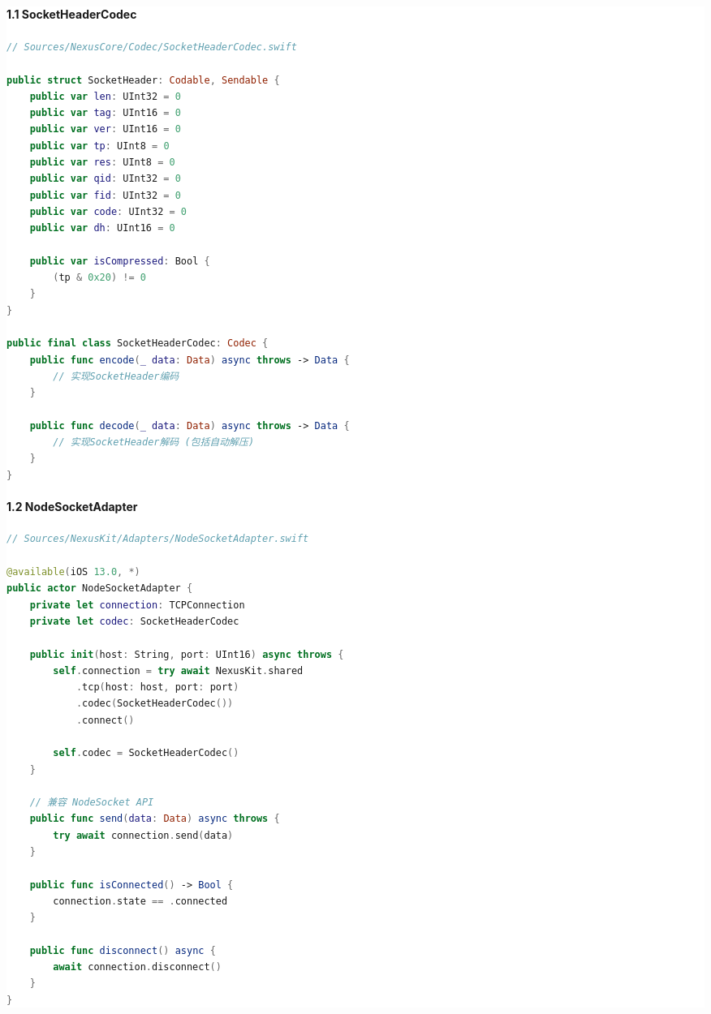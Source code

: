 #### 1.1 SocketHeaderCodec

```swift
// Sources/NexusCore/Codec/SocketHeaderCodec.swift

public struct SocketHeader: Codable, Sendable {
    public var len: UInt32 = 0
    public var tag: UInt16 = 0
    public var ver: UInt16 = 0
    public var tp: UInt8 = 0
    public var res: UInt8 = 0
    public var qid: UInt32 = 0
    public var fid: UInt32 = 0
    public var code: UInt32 = 0
    public var dh: UInt16 = 0

    public var isCompressed: Bool {
        (tp & 0x20) != 0
    }
}

public final class SocketHeaderCodec: Codec {
    public func encode(_ data: Data) async throws -> Data {
        // 实现SocketHeader编码
    }

    public func decode(_ data: Data) async throws -> Data {
        // 实现SocketHeader解码 (包括自动解压)
    }
}
```

#### 1.2 NodeSocketAdapter

```swift
// Sources/NexusKit/Adapters/NodeSocketAdapter.swift

@available(iOS 13.0, *)
public actor NodeSocketAdapter {
    private let connection: TCPConnection
    private let codec: SocketHeaderCodec

    public init(host: String, port: UInt16) async throws {
        self.connection = try await NexusKit.shared
            .tcp(host: host, port: port)
            .codec(SocketHeaderCodec())
            .connect()

        self.codec = SocketHeaderCodec()
    }

    // 兼容 NodeSocket API
    public func send(data: Data) async throws {
        try await connection.send(data)
    }

    public func isConnected() -> Bool {
        connection.state == .connected
    }

    public func disconnect() async {
        await connection.disconnect()
    }
}
```
